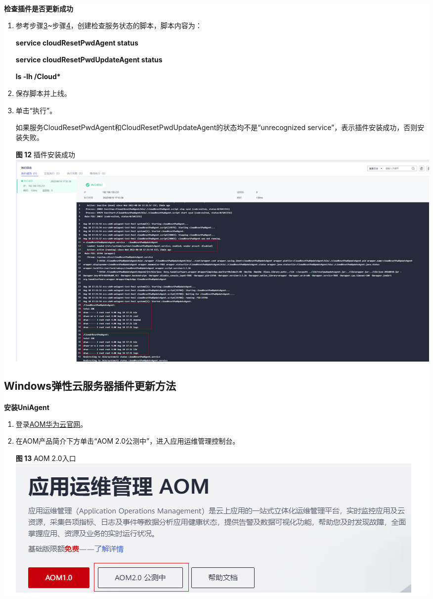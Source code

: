 
**检查插件是否更新成功**

1.  参考步骤[3](#li447521285418)\~步骤[4](#li416619551215)，创建检查服务状态的脚本，脚本内容为：

    **service cloudResetPwdAgent status**

    **service cloudResetPwdUpdateAgent status**

    **ls -lh /Cloud\***

2.  保存脚本并上线。
3.  单击“执行”。

    如果服务CloudResetPwdAgent和CloudResetPwdUpdateAgent的状态均不是“unrecognized service”，表示插件安装成功，否则安装失败。

    **图 12**  插件安装成功<a name="fig12855529192514"></a>  
    ![](figures/插件安装成功.png "插件安装成功")


## Windows弹性云服务器插件更新方法<a name="zh-cn_topic_0000001341503852_section613mcpsimp"></a>

**安装UniAgent**

1.  登录[AOM华为云官网](https://www.huaweicloud.com/product/aom.html)。
2.  在AOM产品简介下方单击“AOM 2.0公测中”，进入应用运维管理控制台。

    **图 13**  AOM 2.0入口<a name="ecs_03_2007_fig1322315235546"></a>  
    ![](figures/AOM-2-0入口.png "AOM-2-0入口")
